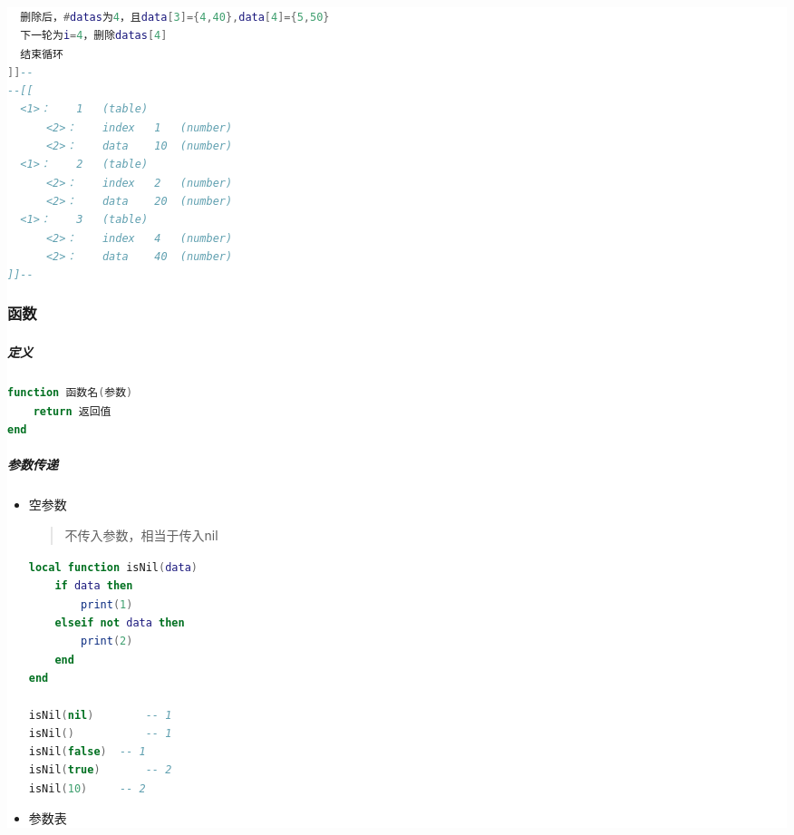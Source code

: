  ```lua
  	删除后，#datas为4，且data[3]={4,40},data[4]={5,50}
  	下一轮为i=4，删除datas[4]
  	结束循环
  ]]--
  --[[
  	<1>：	1	(table)
  		<2>：	index	1	(number)
  		<2>：	data	10	(number)
  	<1>：	2	(table)
  		<2>：	index	2	(number)
  		<2>：	data	20	(number)
  	<1>：	3	(table)
  		<2>：	index	4	(number)
  		<2>：	data	40	(number)
  ]]--
  ```

  



### 函数

##### 定义

```lua
function 函数名(参数)
    return 返回值
end
```

##### 参数传递

- 空参数

  > 不传入参数，相当于传入nil

  ```lua
  local function isNil(data)
      if data then
          print(1)
      elseif not data then
          print(2)
      end
  end
  
  isNil(nil)		-- 1
  isNil()			-- 1
  isNil(false)	-- 1
  isNil(true)		-- 2
  isNil(10)		-- 2
  ```

- 参数表

  > 
